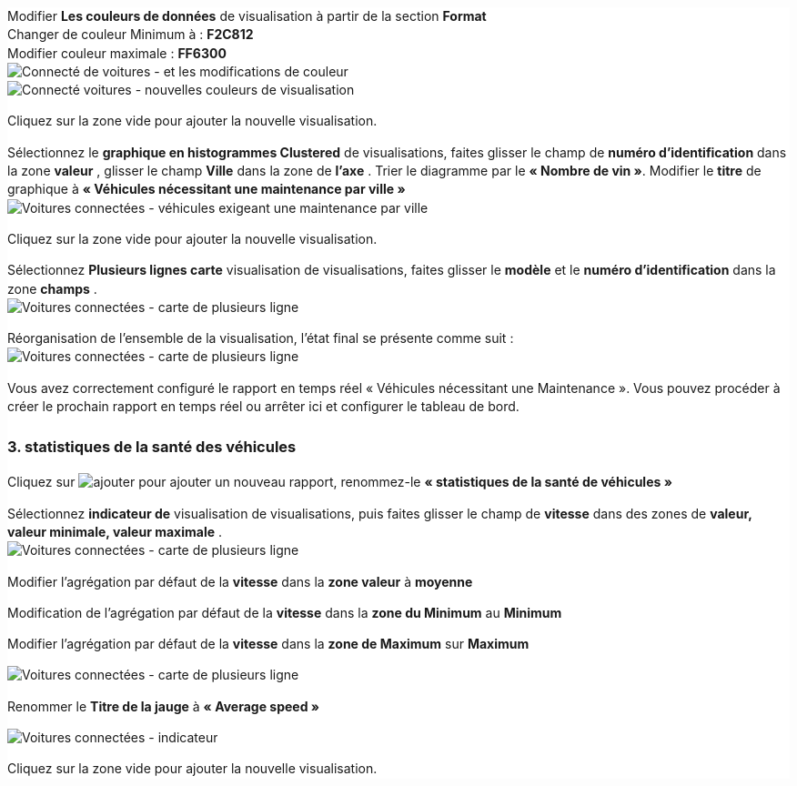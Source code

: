 Modifier **Les couleurs de données** de visualisation à partir de la section **Format**  
Changer de couleur Minimum à : **F2C812**  
Modifier couleur maximale : **FF6300**  
![Connecté de voitures - et les modifications de couleur](./media/cortana-analytics-playbook-vehicle-telemetry-powerbi-dashboard/connected-cars-3.4r.png)  
![Connecté voitures - nouvelles couleurs de visualisation](./media/cortana-analytics-playbook-vehicle-telemetry-powerbi-dashboard/connected-cars-3.4s.png)  

Cliquez sur la zone vide pour ajouter la nouvelle visualisation.  

Sélectionnez le **graphique en histogrammes Clustered** de visualisations, faites glisser le champ de **numéro d’identification** dans la zone **valeur** , glisser le champ **Ville** dans la zone de **l’axe** . Trier le diagramme par le **« Nombre de vin »**. Modifier le **titre** de graphique à **« Véhicules nécessitant une maintenance par ville »**   
![Voitures connectées - véhicules exigeant une maintenance par ville](./media/cortana-analytics-playbook-vehicle-telemetry-powerbi-dashboard/connected-cars-3.4t.png)  

Cliquez sur la zone vide pour ajouter la nouvelle visualisation.  

Sélectionnez **Plusieurs lignes carte** visualisation de visualisations, faites glisser le **modèle** et le **numéro d’identification** dans la zone **champs** .  
![Voitures connectées - carte de plusieurs ligne](./media/cortana-analytics-playbook-vehicle-telemetry-powerbi-dashboard/connected-cars-3.4u.png)    

Réorganisation de l’ensemble de la visualisation, l’état final se présente comme suit :  
![Voitures connectées - carte de plusieurs ligne](./media/cortana-analytics-playbook-vehicle-telemetry-powerbi-dashboard/connected-cars-3.4v.png)  

Vous avez correctement configuré le rapport en temps réel « Véhicules nécessitant une Maintenance ». Vous pouvez procéder à créer le prochain rapport en temps réel ou arrêter ici et configurer le tableau de bord. 

### <a name="3-vehicles-health-statistics"></a>3. statistiques de la santé des véhicules
  
Cliquez sur ![ajouter](./media/cortana-analytics-playbook-vehicle-telemetry-powerbi-dashboard/connected-cars-3.4add.png) pour ajouter un nouveau rapport, renommez-le **« statistiques de la santé de véhicules »**  

Sélectionnez **indicateur de** visualisation de visualisations, puis faites glisser le champ de **vitesse** dans des zones de **valeur, valeur minimale, valeur maximale** .  
![Voitures connectées - carte de plusieurs ligne](./media/cortana-analytics-playbook-vehicle-telemetry-powerbi-dashboard/connected-cars-3.4w.png)  

Modifier l’agrégation par défaut de la **vitesse** dans la **zone valeur** à **moyenne** 

Modification de l’agrégation par défaut de la **vitesse** dans la **zone du Minimum** au **Minimum**

Modifier l’agrégation par défaut de la **vitesse** dans la **zone de Maximum** sur **Maximum**

![Voitures connectées - carte de plusieurs ligne](./media/cortana-analytics-playbook-vehicle-telemetry-powerbi-dashboard/connected-cars-3.4x.png)  

Renommer le **Titre de la jauge** à **« Average speed »** 
 
![Voitures connectées - indicateur](./media/cortana-analytics-playbook-vehicle-telemetry-powerbi-dashboard/connected-cars-3.4y.png)  

Cliquez sur la zone vide pour ajouter la nouvelle visualisation.  
